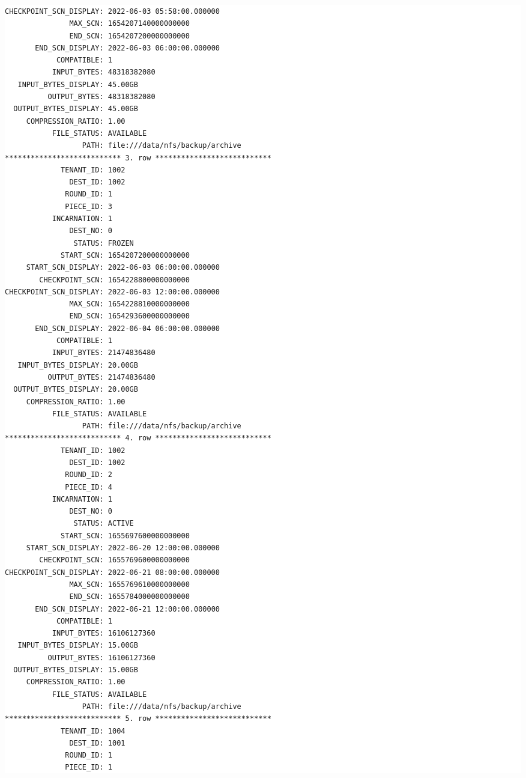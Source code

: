    ```shell
   CHECKPOINT_SCN_DISPLAY: 2022-06-03 05:58:00.000000
                  MAX_SCN: 1654207140000000000
                  END_SCN: 1654207200000000000
          END_SCN_DISPLAY: 2022-06-03 06:00:00.000000
               COMPATIBLE: 1
              INPUT_BYTES: 48318382080
      INPUT_BYTES_DISPLAY: 45.00GB
             OUTPUT_BYTES: 48318382080
     OUTPUT_BYTES_DISPLAY: 45.00GB
        COMPRESSION_RATIO: 1.00
              FILE_STATUS: AVAILABLE
                     PATH: file:///data/nfs/backup/archive
   *************************** 3. row ***************************
                TENANT_ID: 1002
                  DEST_ID: 1002
                 ROUND_ID: 1
                 PIECE_ID: 3
              INCARNATION: 1
                  DEST_NO: 0
                   STATUS: FROZEN
                START_SCN: 1654207200000000000
        START_SCN_DISPLAY: 2022-06-03 06:00:00.000000
           CHECKPOINT_SCN: 1654228800000000000
   CHECKPOINT_SCN_DISPLAY: 2022-06-03 12:00:00.000000
                  MAX_SCN: 1654228810000000000
                  END_SCN: 1654293600000000000
          END_SCN_DISPLAY: 2022-06-04 06:00:00.000000
               COMPATIBLE: 1
              INPUT_BYTES: 21474836480
      INPUT_BYTES_DISPLAY: 20.00GB
             OUTPUT_BYTES: 21474836480
     OUTPUT_BYTES_DISPLAY: 20.00GB
        COMPRESSION_RATIO: 1.00
              FILE_STATUS: AVAILABLE
                     PATH: file:///data/nfs/backup/archive
   *************************** 4. row ***************************
                TENANT_ID: 1002
                  DEST_ID: 1002
                 ROUND_ID: 2
                 PIECE_ID: 4
              INCARNATION: 1
                  DEST_NO: 0
                   STATUS: ACTIVE
                START_SCN: 1655697600000000000
        START_SCN_DISPLAY: 2022-06-20 12:00:00.000000
           CHECKPOINT_SCN: 1655769600000000000
   CHECKPOINT_SCN_DISPLAY: 2022-06-21 08:00:00.000000
                  MAX_SCN: 1655769610000000000
                  END_SCN: 1655784000000000000
          END_SCN_DISPLAY: 2022-06-21 12:00:00.000000
               COMPATIBLE: 1
              INPUT_BYTES: 16106127360
      INPUT_BYTES_DISPLAY: 15.00GB
             OUTPUT_BYTES: 16106127360
     OUTPUT_BYTES_DISPLAY: 15.00GB
        COMPRESSION_RATIO: 1.00
              FILE_STATUS: AVAILABLE
                     PATH: file:///data/nfs/backup/archive
   *************************** 5. row ***************************
                TENANT_ID: 1004
                  DEST_ID: 1001
                 ROUND_ID: 1
                 PIECE_ID: 1
   ```